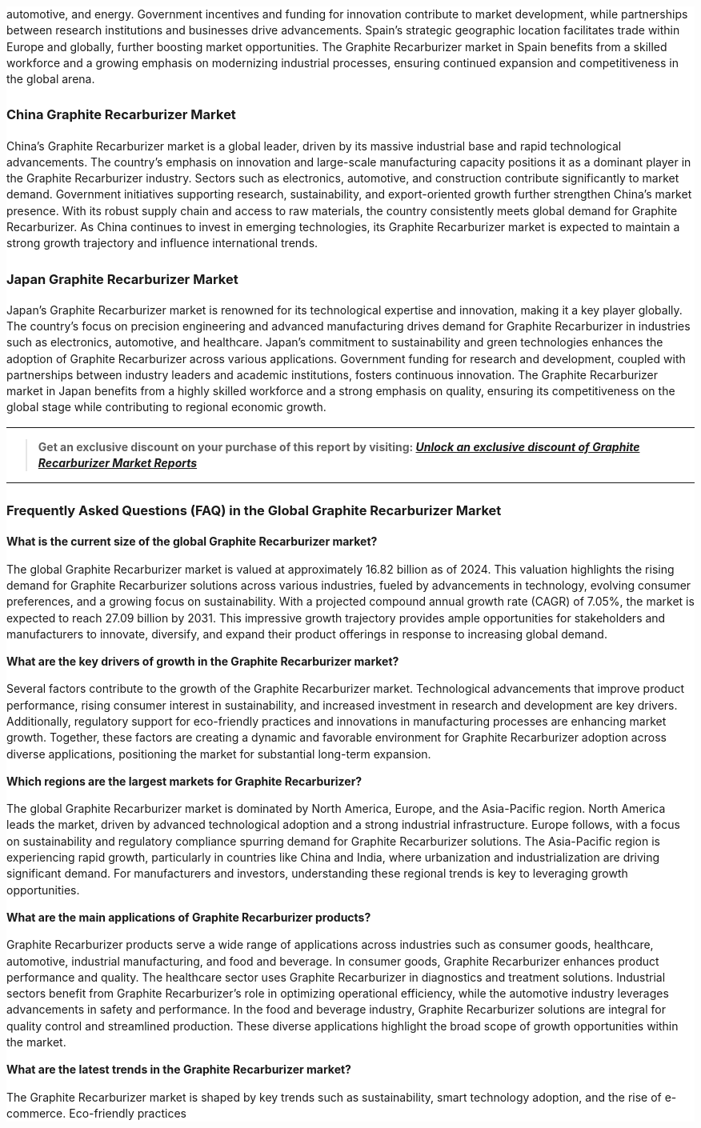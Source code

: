 automotive, and energy. Government incentives and funding for innovation contribute to market development, while partnerships between research institutions and businesses drive advancements. Spain&rsquo;s strategic geographic location facilitates trade within Europe and globally, further boosting market opportunities. The Graphite Recarburizer market in Spain benefits from a skilled workforce and a growing emphasis on modernizing industrial processes, ensuring continued expansion and competitiveness in the global arena.</p><h3>China Graphite Recarburizer Market</h3><p>China&rsquo;s Graphite Recarburizer market is a global leader, driven by its massive industrial base and rapid technological advancements. The country&rsquo;s emphasis on innovation and large-scale manufacturing capacity positions it as a dominant player in the Graphite Recarburizer industry. Sectors such as electronics, automotive, and construction contribute significantly to market demand. Government initiatives supporting research, sustainability, and export-oriented growth further strengthen China&rsquo;s market presence. With its robust supply chain and access to raw materials, the country consistently meets global demand for Graphite Recarburizer. As China continues to invest in emerging technologies, its Graphite Recarburizer market is expected to maintain a strong growth trajectory and influence international trends.</p><h3>Japan Graphite Recarburizer Market</h3><p>Japan&rsquo;s Graphite Recarburizer market is renowned for its technological expertise and innovation, making it a key player globally. The country&rsquo;s focus on precision engineering and advanced manufacturing drives demand for Graphite Recarburizer in industries such as electronics, automotive, and healthcare. Japan&rsquo;s commitment to sustainability and green technologies enhances the adoption of Graphite Recarburizer across various applications. Government funding for research and development, coupled with partnerships between industry leaders and academic institutions, fosters continuous innovation. The Graphite Recarburizer market in Japan benefits from a highly skilled workforce and a strong emphasis on quality, ensuring its competitiveness on the global stage while contributing to regional economic growth.</p><hr /><blockquote><p><strong>Get an exclusive discount on your purchase of this report by visiting: <em><a href="://marketresearchpulse.com/ask-for-discount/4314?utm_source=Github&amp;utm_medium=025">Unlock an exclusive discount of Graphite Recarburizer Market Reports</a></em>&nbsp;</strong></p></blockquote><hr /><h3>Frequently Asked Questions (FAQ) in the Global Graphite Recarburizer Market</h3><p><strong>What is the current size of the global Graphite Recarburizer market?</strong></p><p>The global Graphite Recarburizer market is valued at approximately 16.82 billion as of 2024. This valuation highlights the rising demand for Graphite Recarburizer solutions across various industries, fueled by advancements in technology, evolving consumer preferences, and a growing focus on sustainability. With a projected compound annual growth rate (CAGR) of 7.05%, the market is expected to reach 27.09 billion by 2031. This impressive growth trajectory provides ample opportunities for stakeholders and manufacturers to innovate, diversify, and expand their product offerings in response to increasing global demand.</p><p><strong>What are the key drivers of growth in the Graphite Recarburizer market?</strong></p><p>Several factors contribute to the growth of the Graphite Recarburizer market. Technological advancements that improve product performance, rising consumer interest in sustainability, and increased investment in research and development are key drivers. Additionally, regulatory support for eco-friendly practices and innovations in manufacturing processes are enhancing market growth. Together, these factors are creating a dynamic and favorable environment for Graphite Recarburizer adoption across diverse applications, positioning the market for substantial long-term expansion.</p><p><strong>Which regions are the largest markets for Graphite Recarburizer?</strong></p><p>The global Graphite Recarburizer market is dominated by North America, Europe, and the Asia-Pacific region. North America leads the market, driven by advanced technological adoption and a strong industrial infrastructure. Europe follows, with a focus on sustainability and regulatory compliance spurring demand for Graphite Recarburizer solutions. The Asia-Pacific region is experiencing rapid growth, particularly in countries like China and India, where urbanization and industrialization are driving significant demand. For manufacturers and investors, understanding these regional trends is key to leveraging growth opportunities.</p><p><strong>What are the main applications of Graphite Recarburizer products?</strong></p><p>Graphite Recarburizer products serve a wide range of applications across industries such as consumer goods, healthcare, automotive, industrial manufacturing, and food and beverage. In consumer goods, Graphite Recarburizer enhances product performance and quality. The healthcare sector uses Graphite Recarburizer in diagnostics and treatment solutions. Industrial sectors benefit from Graphite Recarburizer&rsquo;s role in optimizing operational efficiency, while the automotive industry leverages advancements in safety and performance. In the food and beverage industry, Graphite Recarburizer solutions are integral for quality control and streamlined production. These diverse applications highlight the broad scope of growth opportunities within the market.</p><p><strong>What are the latest trends in the Graphite Recarburizer market?</strong></p><p>The Graphite Recarburizer market is shaped by key trends such as sustainability, smart technology adoption, and the rise of e-commerce. Eco-friendly practices